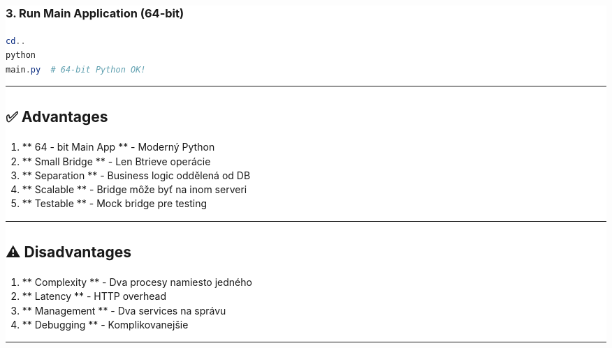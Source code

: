 ### 3. Run Main Application (64-bit)
```powershell
cd..
python
main.py  # 64-bit Python OK!
```

---

## ✅ Advantages

1. ** 64 - bit
Main
App ** - Moderný
Python
2. ** Small
Bridge ** - Len
Btrieve
operácie
3. ** Separation ** - Business
logic
oddělená
od
DB
4. ** Scalable ** - Bridge
môže
byť
na
inom
serveri
5. ** Testable ** - Mock
bridge
pre
testing

---

## ⚠️ Disadvantages

1. ** Complexity ** - Dva
procesy
namiesto
jedného
2. ** Latency ** - HTTP
overhead
3. ** Management ** - Dva
services
na
správu
4. ** Debugging ** - Komplikovanejšie

---